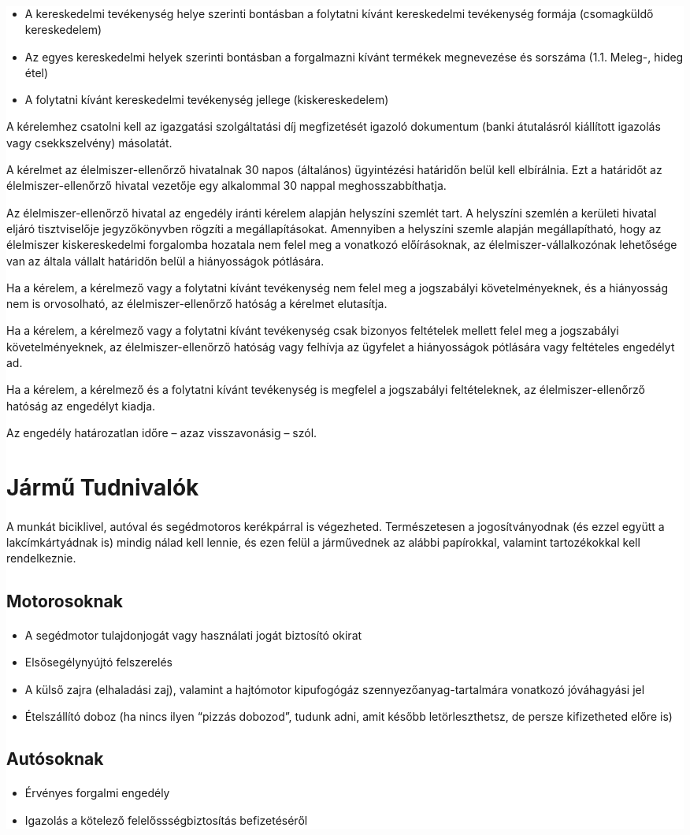 * A kereskedelmi tevékenység helye szerinti bontásban a folytatni kívánt kereskedelmi tevékenység formája \(csomagküldő kereskedelem\)

* Az egyes kereskedelmi helyek szerinti bontásban a forgalmazni kívánt termékek megnevezése és sorszáma \(1.1. Meleg-, hideg étel\)

* A folytatni kívánt kereskedelmi tevékenység jellege \(kiskereskedelem\)

A kérelemhez csatolni kell az igazgatási szolgáltatási díj megfizetését igazoló dokumentum \(banki átutalásról kiállított igazolás vagy csekkszelvény\) másolatát.

A kérelmet az élelmiszer-ellenőrző hivatalnak 30 napos \(általános\) ügyintézési határidőn belül kell elbírálnia. Ezt a határidőt az élelmiszer-ellenőrző hivatal vezetője egy alkalommal 30 nappal meghosszabbíthatja.

Az élelmiszer-ellenőrző hivatal az engedély iránti kérelem alapján helyszíni szemlét tart. A helyszíni szemlén a kerületi hivatal eljáró tisztviselője jegyzőkönyvben rögzíti a megállapításokat. Amennyiben a helyszíni szemle alapján megállapítható, hogy az élelmiszer kiskereskedelmi forgalomba hozatala nem felel meg a vonatkozó előírásoknak, az élelmiszer-vállalkozónak lehetősége van az általa vállalt határidőn belül a hiányosságok pótlására.

Ha a kérelem, a kérelmező vagy a folytatni kívánt tevékenység nem felel meg a jogszabályi követelményeknek, és a hiányosság nem is orvosolható, az élelmiszer-ellenőrző hatóság a kérelmet elutasítja.

Ha a kérelem, a kérelmező vagy a folytatni kívánt tevékenység csak bizonyos feltételek mellett felel meg a jogszabályi követelményeknek, az élelmiszer-ellenőrző hatóság vagy felhívja az ügyfelet a hiányosságok pótlására vagy feltételes engedélyt ad.

Ha a kérelem, a kérelmező és a folytatni kívánt tevékenység is megfelel a jogszabályi feltételeknek, az élelmiszer-ellenőrző hatóság az engedélyt kiadja.

Az engedély határozatlan időre – azaz visszavonásig – szól.

# Jármű Tudnivalók

A munkát biciklivel, autóval és segédmotoros kerékpárral is végezheted. Természetesen a jogosítványodnak \(és ezzel együtt a lakcímkártyádnak is\) mindig nálad kell lennie, és ezen felül a járművednek az alábbi papírokkal, valamint tartozékokkal kell rendelkeznie.

## Motorosoknak

* A segédmotor tulajdonjogát vagy használati jogát biztosító okirat

* Elsősegélynyújtó felszerelés

* A külső zajra \(elhaladási zaj\), valamint a hajtómotor kipufogógáz szennyezőanyag-tartalmára vonatkozó jóváhagyási jel

* Ételszállító doboz \(ha nincs ilyen “pizzás dobozod”, tudunk adni, amit később letörleszthetsz, de persze kifizetheted előre is\)

## Autósoknak

* Érvényes forgalmi engedély

* Igazolás a kötelező felelőssségbiztosítás befizetéséről
